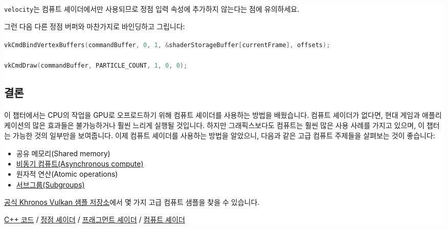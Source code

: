 ```c++
```

`velocity`는 컴퓨트 셰이더에서만 사용되므로 정점 입력 속성에 추가하지 않는다는 점에 유의하세요.

그런 다음 다른 정점 버퍼와 마찬가지로 바인딩하고 그립니다:

```c++
vkCmdBindVertexBuffers(commandBuffer, 0, 1, &shaderStorageBuffer[currentFrame], offsets);

vkCmdDraw(commandBuffer, PARTICLE_COUNT, 1, 0, 0);
```

## 결론

이 챕터에서는 CPU의 작업을 GPU로 오프로드하기 위해 컴퓨트 셰이더를 사용하는 방법을 배웠습니다. 컴퓨트 셰이더가 없다면, 현대 게임과 애플리케이션의 많은 효과들은 불가능하거나 훨씬 느리게 실행될 것입니다. 하지만 그래픽스보다도 컴퓨트는 훨씬 많은 사용 사례를 가지고 있으며, 이 챕터는 가능한 것의 일부만을 보여줍니다. 이제 컴퓨트 셰이더를 사용하는 방법을 알았으니, 다음과 같은 고급 컴퓨트 주제들을 살펴보는 것이 좋습니다:

- 공유 메모리(Shared memory)
- [비동기 컴퓨트(Asynchronous compute)](https://github.com/KhronosGroup/Vulkan-Samples/tree/master/samples/performance/async_compute)
- 원자적 연산(Atomic operations)
- [서브그룹(Subgroups)](https://www.khronos.org/blog/vulkan-subgroup-tutorial)

[공식 Khronos Vulkan 샘플 저장소](https://github.com/KhronosGroup/Vulkan-Samples/tree/master/samples/api)에서 몇 가지 고급 컴퓨트 샘플을 찾을 수 있습니다.

[C++ 코드](/code/31_compute_shader.cpp) /
[정점 셰이더](/code/31_shader_compute.vert) /
[프래그먼트 셰이더](/code/31_shader_compute.frag) /
[컴퓨트 셰이더](/code/31_shader_compute.comp)